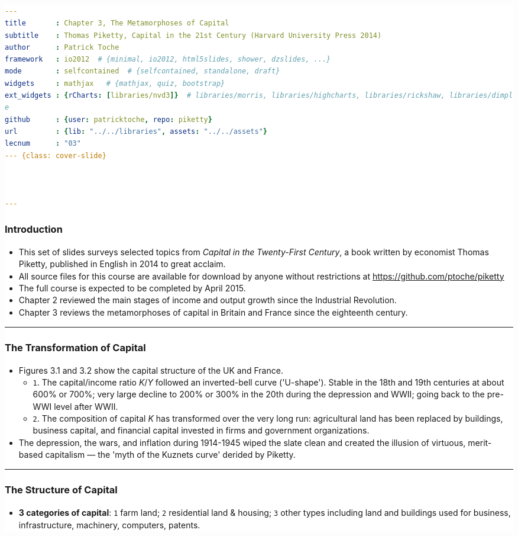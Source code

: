 ```yaml
---
title       : Chapter 3, The Metamorphoses of Capital 
subtitle    : Thomas Piketty, Capital in the 21st Century (Harvard University Press 2014)
author      : Patrick Toche
framework   : io2012  # {minimal, io2012, html5slides, shower, dzslides, ...}
mode        : selfcontained  # {selfcontained, standalone, draft}
widgets     : mathjax   # {mathjax, quiz, bootstrap}
ext_widgets : {rCharts: [libraries/nvd3]}  # libraries/morris, libraries/highcharts, libraries/rickshaw, libraries/dimple
github      : {user: patricktoche, repo: piketty}
url         : {lib: "../../libraries", assets: "../../assets"}
lecnum      : "03"
--- {class: cover-slide}



---
```


### Introduction  

- This set of slides surveys selected topics from *Capital in the Twenty-First Century*, a book written by economist Thomas Piketty, published in English in 2014 to great acclaim.
- All source files for this course are available for download by anyone without restrictions at https://github.com/ptoche/piketty
- The full course is expected to be completed by April 2015.
- Chapter 2 reviewed the main stages of income and output growth since the Industrial Revolution.
- Chapter 3 reviews the metamorphoses of capital in Britain and France since the eighteenth century.  

---

### The Transformation of Capital

- Figures 3.1 and 3.2 show the capital structure of the UK and France.
    - `1`. The capital/income ratio $K/Y$ followed an inverted-bell curve ('U-shape'). Stable in the 18th and 19th centuries at about 600% or 700%; very large decline to 200% or 300% in the 20th during the depression and WWII; going back to the pre-WWI level after WWII.
    - `2`. The composition of capital $K$ has transformed over the very long run: agricultural land has been replaced by buildings, business capital, and financial capital invested in firms and government organizations.
- The depression, the wars, and inflation during 1914-1945 wiped the slate clean and created the illusion of virtuous, merit-based capitalism &mdash; the 'myth of the Kuznets curve' derided by Piketty.

---

### The Structure of Capital

- **3 categories of capital**: `1` farm land; `2` residential land & housing; `3` other types including land and buildings used for business, infrastructure, machinery, computers, patents. 
